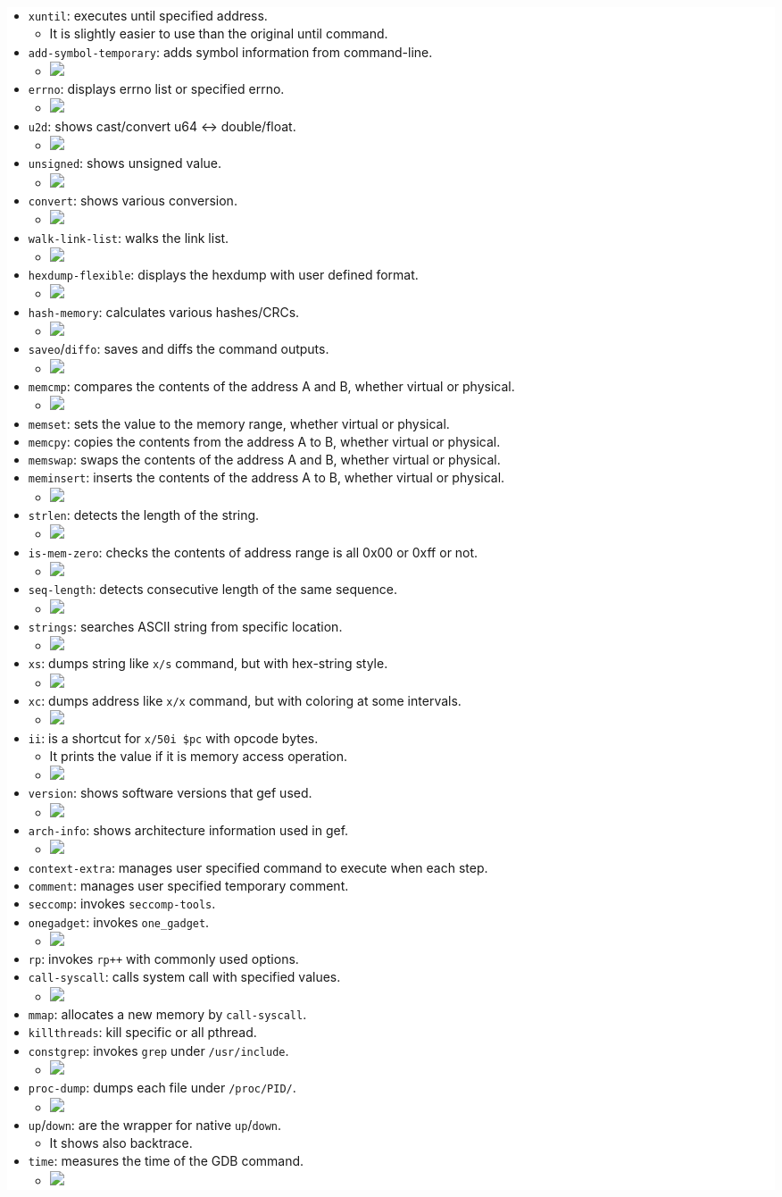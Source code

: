 * `xuntil`: executes until specified address.
    * It is slightly easier to use than the original until command.
* `add-symbol-temporary`: adds symbol information from command-line.
    * ![](https://raw.githubusercontent.com/bata24/gef/dev/images/add-symbol-temporary.png)
* `errno`: displays errno list or specified errno.
    * ![](https://raw.githubusercontent.com/bata24/gef/dev/images/errno.png)
* `u2d`: shows cast/convert u64 <-> double/float.
    * ![](https://raw.githubusercontent.com/bata24/gef/dev/images/u2d.png)
* `unsigned`: shows unsigned value.
    * ![](https://raw.githubusercontent.com/bata24/gef/dev/images/unsigned.png)
* `convert`: shows various conversion.
    * ![](https://raw.githubusercontent.com/bata24/gef/dev/images/convert.png)
* `walk-link-list`: walks the link list.
    * ![](https://raw.githubusercontent.com/bata24/gef/dev/images/walk-link-list.png)
* `hexdump-flexible`: displays the hexdump with user defined format.
    * ![](https://raw.githubusercontent.com/bata24/gef/dev/images/hexdump-flexible.png)
* `hash-memory`: calculates various hashes/CRCs.
    * ![](https://raw.githubusercontent.com/bata24/gef/dev/images/hash-memory.png)
* `saveo`/`diffo`: saves and diffs the command outputs.
    * ![](https://raw.githubusercontent.com/bata24/gef/dev/images/saveo-diffo.png)
* `memcmp`: compares the contents of the address A and B, whether virtual or physical.
    * ![](https://raw.githubusercontent.com/bata24/gef/dev/images/memcmp.png)
* `memset`: sets the value to the memory range, whether virtual or physical.
* `memcpy`: copies the contents from the address A to B, whether virtual or physical.
* `memswap`: swaps the contents of the address A and B, whether virtual or physical.
* `meminsert`: inserts the contents of the address A to B, whether virtual or physical.
    * ![](https://raw.githubusercontent.com/bata24/gef/dev/images/meminsert.png)
* `strlen`: detects the length of the string.
    * ![](https://raw.githubusercontent.com/bata24/gef/dev/images/strlen.png)
* `is-mem-zero`: checks the contents of address range is all 0x00 or 0xff or not.
    * ![](https://raw.githubusercontent.com/bata24/gef/dev/images/is-mem-zero.png)
* `seq-length`: detects consecutive length of the same sequence.
    * ![](https://raw.githubusercontent.com/bata24/gef/dev/images/seq-length.png)
* `strings`: searches ASCII string from specific location.
    * ![](https://raw.githubusercontent.com/bata24/gef/dev/images/strings.png)
* `xs`: dumps string like `x/s` command, but with hex-string style.
    * ![](https://raw.githubusercontent.com/bata24/gef/dev/images/xs.png)
* `xc`: dumps address like `x/x` command, but with coloring at some intervals.
    * ![](https://raw.githubusercontent.com/bata24/gef/dev/images/xc.png)
* `ii`: is a shortcut for `x/50i $pc` with opcode bytes.
    * It prints the value if it is memory access operation.
    * ![](https://raw.githubusercontent.com/bata24/gef/dev/images/ii.png)
* `version`: shows software versions that gef used.
    * ![](https://raw.githubusercontent.com/bata24/gef/dev/images/version.png)
* `arch-info`: shows architecture information used in gef.
    * ![](https://raw.githubusercontent.com/bata24/gef/dev/images/arch-info.png)
* `context-extra`: manages user specified command to execute when each step.
* `comment`: manages user specified temporary comment.
* `seccomp`: invokes `seccomp-tools`.
* `onegadget`: invokes `one_gadget`.
    * ![](https://raw.githubusercontent.com/bata24/gef/dev/images/onegadget.png)
* `rp`: invokes `rp++` with commonly used options.
* `call-syscall`: calls system call with specified values.
    * ![](https://raw.githubusercontent.com/bata24/gef/dev/images/call-syscall.png)
* `mmap`: allocates a new memory by `call-syscall`.
* `killthreads`: kill specific or all pthread.
* `constgrep`: invokes `grep` under `/usr/include`.
    * ![](https://raw.githubusercontent.com/bata24/gef/dev/images/constgrep.png)
* `proc-dump`: dumps each file under `/proc/PID/`.
    * ![](https://raw.githubusercontent.com/bata24/gef/dev/images/proc-dump.png)
* `up`/`down`: are the wrapper for native `up`/`down`.
    * It shows also backtrace.
* `time`: measures the time of the GDB command.
    * ![](https://raw.githubusercontent.com/bata24/gef/dev/images/time.png)